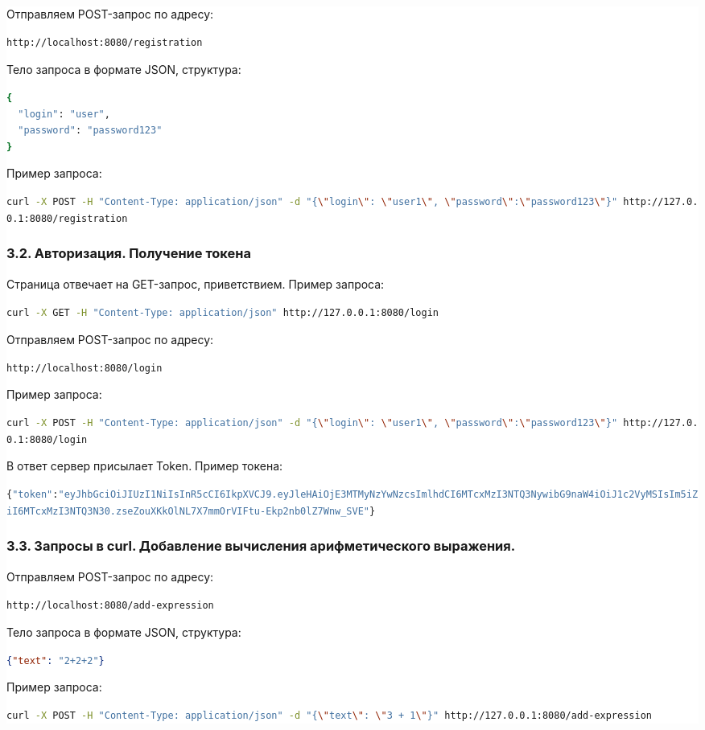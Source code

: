 Отправляем POST-запрос по адресу:
```bash
http://localhost:8080/registration
```
Тело запроса в формате JSON, структура:
```bash
{
  "login": "user",
  "password": "password123"
}
```

Пример запроса:
```bash
curl -X POST -H "Content-Type: application/json" -d "{\"login\": \"user1\", \"password\":\"password123\"}" http://127.0.0.1:8080/registration
```

### 3.2. Авторизация. Получение токена
<a name="регистрация-пользователя"></a>

Страница отвечает на GET-запрос, приветствием. Пример запроса:
```bash
curl -X GET -H "Content-Type: application/json" http://127.0.0.1:8080/login
```

Отправляем POST-запрос по адресу:
```bash
http://localhost:8080/login
```

Пример запроса:
```bash
curl -X POST -H "Content-Type: application/json" -d "{\"login\": \"user1\", \"password\":\"password123\"}" http://127.0.0.1:8080/login
```

В ответ сервер присылает Token. Пример токена:
```bash
{"token":"eyJhbGciOiJIUzI1NiIsInR5cCI6IkpXVCJ9.eyJleHAiOjE3MTMyNzYwNzcsImlhdCI6MTcxMzI3NTQ3NywibG9naW4iOiJ1c2VyMSIsIm5iZiI6MTcxMzI3NTQ3N30.zseZouXKkOlNL7X7mmOrVIFtu-Ekp2nb0lZ7Wnw_SVE"}
```
### 3.3. Запросы в curl. Добавление вычисления арифметического выражения.
<a name="запросы-в-curl"></a>

Отправляем POST-запрос по адресу:
```bash
http://localhost:8080/add-expression
```

Тело запроса в формате JSON, структура:
```json
{"text": "2+2+2"}
```

Пример запроса:
```bash
curl -X POST -H "Content-Type: application/json" -d "{\"text\": \"3 + 1\"}" http://127.0.0.1:8080/add-expression
```
	